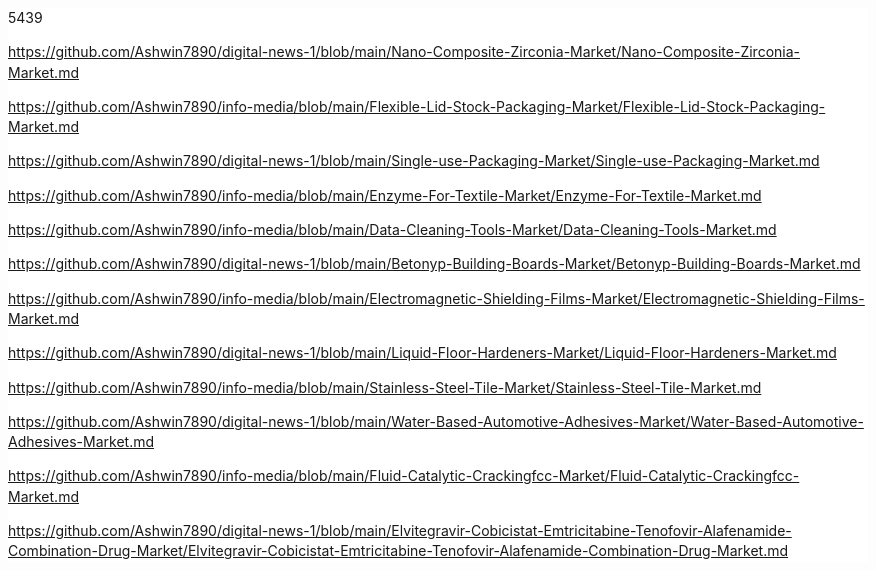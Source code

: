 5439</p><p><a href="https://github.com/Ashwin7890/digital-news-1/blob/main/Nano-Composite-Zirconia-Market/Nano-Composite-Zirconia-Market.md">https://github.com/Ashwin7890/digital-news-1/blob/main/Nano-Composite-Zirconia-Market/Nano-Composite-Zirconia-Market.md</a></p><p><a href="https://github.com/Ashwin7890/info-media/blob/main/Flexible-Lid-Stock-Packaging-Market/Flexible-Lid-Stock-Packaging-Market.md">https://github.com/Ashwin7890/info-media/blob/main/Flexible-Lid-Stock-Packaging-Market/Flexible-Lid-Stock-Packaging-Market.md</a></p><p><a href="https://github.com/Ashwin7890/digital-news-1/blob/main/Single-use-Packaging-Market/Single-use-Packaging-Market.md">https://github.com/Ashwin7890/digital-news-1/blob/main/Single-use-Packaging-Market/Single-use-Packaging-Market.md</a></p><p><a href="https://github.com/Ashwin7890/info-media/blob/main/Enzyme-For-Textile-Market/Enzyme-For-Textile-Market.md">https://github.com/Ashwin7890/info-media/blob/main/Enzyme-For-Textile-Market/Enzyme-For-Textile-Market.md</a></p><p><a href="https://github.com/Ashwin7890/info-media/blob/main/Data-Cleaning-Tools-Market/Data-Cleaning-Tools-Market.md">https://github.com/Ashwin7890/info-media/blob/main/Data-Cleaning-Tools-Market/Data-Cleaning-Tools-Market.md</a></p><p><a href="https://github.com/Ashwin7890/digital-news-1/blob/main/Betonyp-Building-Boards-Market/Betonyp-Building-Boards-Market.md">https://github.com/Ashwin7890/digital-news-1/blob/main/Betonyp-Building-Boards-Market/Betonyp-Building-Boards-Market.md</a></p><p><a href="https://github.com/Ashwin7890/info-media/blob/main/Electromagnetic-Shielding-Films-Market/Electromagnetic-Shielding-Films-Market.md">https://github.com/Ashwin7890/info-media/blob/main/Electromagnetic-Shielding-Films-Market/Electromagnetic-Shielding-Films-Market.md</a></p><p><a href="https://github.com/Ashwin7890/digital-news-1/blob/main/Liquid-Floor-Hardeners-Market/Liquid-Floor-Hardeners-Market.md">https://github.com/Ashwin7890/digital-news-1/blob/main/Liquid-Floor-Hardeners-Market/Liquid-Floor-Hardeners-Market.md</a></p><p><a href="https://github.com/Ashwin7890/info-media/blob/main/Stainless-Steel-Tile-Market/Stainless-Steel-Tile-Market.md">https://github.com/Ashwin7890/info-media/blob/main/Stainless-Steel-Tile-Market/Stainless-Steel-Tile-Market.md</a></p><p><a href="https://github.com/Ashwin7890/digital-news-1/blob/main/Water-Based-Automotive-Adhesives-Market/Water-Based-Automotive-Adhesives-Market.md">https://github.com/Ashwin7890/digital-news-1/blob/main/Water-Based-Automotive-Adhesives-Market/Water-Based-Automotive-Adhesives-Market.md</a></p><p><a href="https://github.com/Ashwin7890/info-media/blob/main/Fluid-Catalytic-Crackingfcc-Market/Fluid-Catalytic-Crackingfcc-Market.md">https://github.com/Ashwin7890/info-media/blob/main/Fluid-Catalytic-Crackingfcc-Market/Fluid-Catalytic-Crackingfcc-Market.md</a></p><p><a href="https://github.com/Ashwin7890/digital-news-1/blob/main/Elvitegravir-Cobicistat-Emtricitabine-Tenofovir-Alafenamide-Combination-Drug-Market/Elvitegravir-Cobicistat-Emtricitabine-Tenofovir-Alafenamide-Combination-Drug-Market.md">https://github.com/Ashwin7890/digital-news-1/blob/main/Elvitegravir-Cobicistat-Emtricitabine-Tenofovir-Alafenamide-Combination-Drug-Market/Elvitegravir-Cobicistat-Emtricitabine-Tenofovir-Alafenamide-Combination-Drug-Market.md</a></p>
